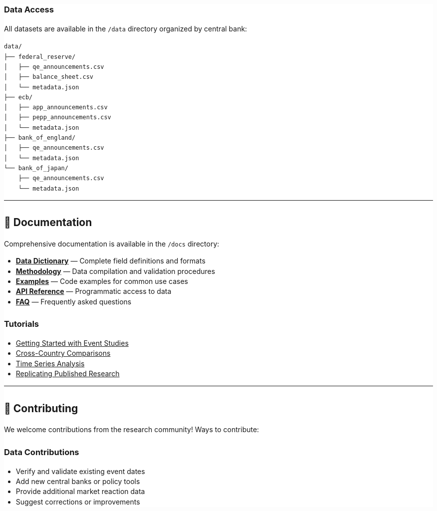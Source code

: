 ### Data Access

All datasets are available in the `/data` directory organized by central bank:

```
data/
├── federal_reserve/
│   ├── qe_announcements.csv
│   ├── balance_sheet.csv
│   └── metadata.json
├── ecb/
│   ├── app_announcements.csv
│   ├── pepp_announcements.csv
│   └── metadata.json
├── bank_of_england/
│   ├── qe_announcements.csv
│   └── metadata.json
└── bank_of_japan/
    ├── qe_announcements.csv
    └── metadata.json
```

---

## 📖 Documentation

Comprehensive documentation is available in the `/docs` directory:

- **[Data Dictionary](docs/data-dictionary.md)** — Complete field definitions and formats
- **[Methodology](docs/methodology.md)** — Data compilation and validation procedures
- **[Examples](docs/examples/)** — Code examples for common use cases
- **[API Reference](docs/api-reference.md)** — Programmatic access to data
- **[FAQ](docs/faq.md)** — Frequently asked questions

### Tutorials

- [Getting Started with Event Studies](docs/tutorials/event-studies.md)
- [Cross-Country Comparisons](docs/tutorials/cross-country-analysis.md)
- [Time Series Analysis](docs/tutorials/time-series-analysis.md)
- [Replicating Published Research](docs/tutorials/replication-studies.md)

---

## 🤝 Contributing

We welcome contributions from the research community! Ways to contribute:

### Data Contributions
- Verify and validate existing event dates
- Add new central banks or policy tools
- Provide additional market reaction data
- Suggest corrections or improvements
